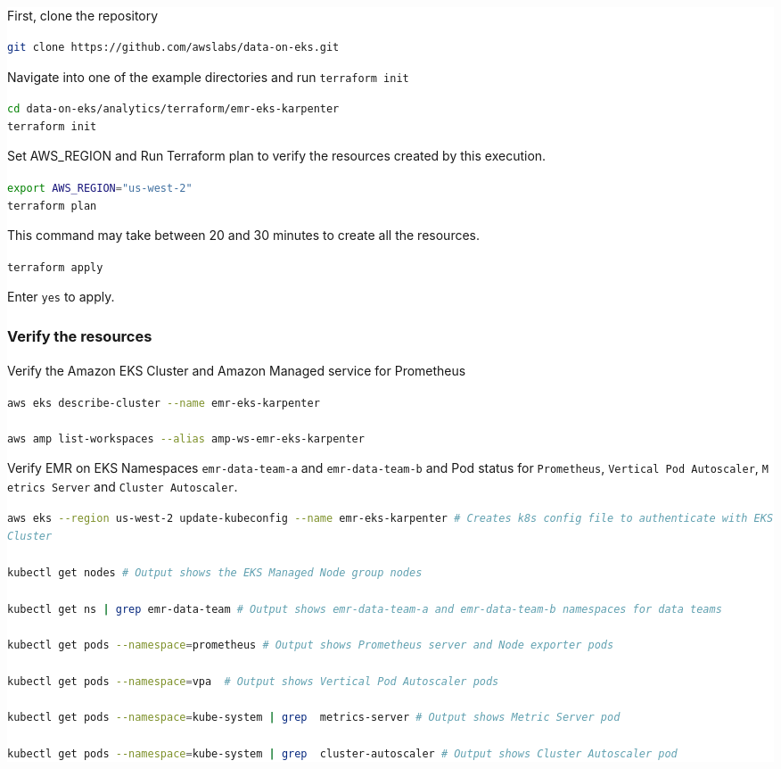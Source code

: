 First, clone the repository

```bash
git clone https://github.com/awslabs/data-on-eks.git
```

Navigate into one of the example directories and run `terraform init`

```bash
cd data-on-eks/analytics/terraform/emr-eks-karpenter
terraform init
```

Set AWS_REGION and Run Terraform plan to verify the resources created by this execution.

```bash
export AWS_REGION="us-west-2"
terraform plan
```

This command may take between 20 and 30 minutes to create all the resources.

```bash
terraform apply
```
Enter `yes` to apply.

### Verify the resources

Verify the Amazon EKS Cluster and Amazon Managed service for Prometheus

```bash
aws eks describe-cluster --name emr-eks-karpenter

aws amp list-workspaces --alias amp-ws-emr-eks-karpenter
```

Verify EMR on EKS Namespaces `emr-data-team-a` and `emr-data-team-b` and Pod status for `Prometheus`, `Vertical Pod Autoscaler`, `Metrics Server` and `Cluster Autoscaler`.

```bash
aws eks --region us-west-2 update-kubeconfig --name emr-eks-karpenter # Creates k8s config file to authenticate with EKS Cluster

kubectl get nodes # Output shows the EKS Managed Node group nodes

kubectl get ns | grep emr-data-team # Output shows emr-data-team-a and emr-data-team-b namespaces for data teams

kubectl get pods --namespace=prometheus # Output shows Prometheus server and Node exporter pods

kubectl get pods --namespace=vpa  # Output shows Vertical Pod Autoscaler pods

kubectl get pods --namespace=kube-system | grep  metrics-server # Output shows Metric Server pod

kubectl get pods --namespace=kube-system | grep  cluster-autoscaler # Output shows Cluster Autoscaler pod
```
